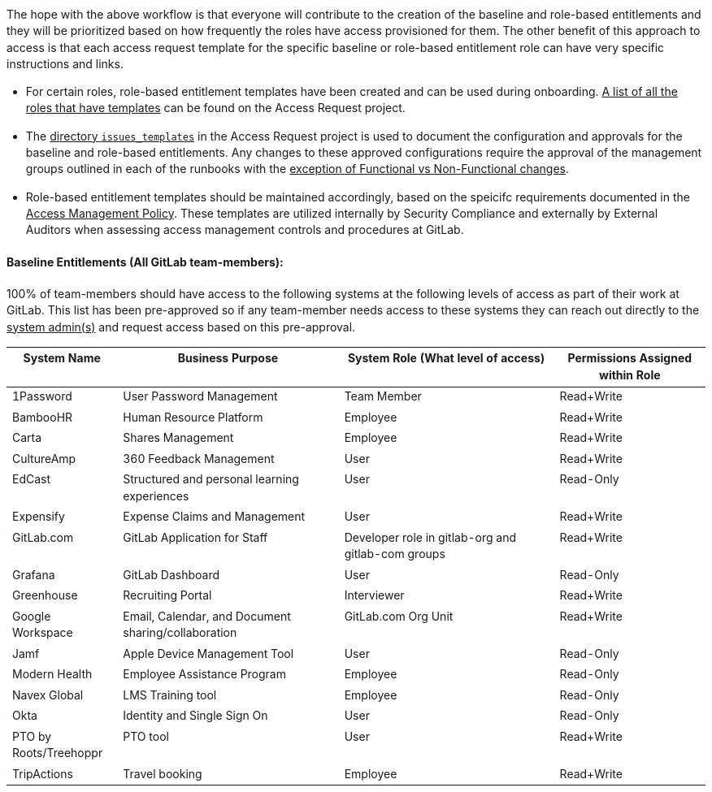 The hope with the above workflow is that everyone will contribute to the creation of the baseline and role-based entitlements and they will be prioritized based on how frequently the roles have access provisioned for them. The other benefit of this approach to access is that each access request template for the specific baseline or role-based entitlement role can have very specific instructions and links.

- For certain roles, role-based entitlement templates have been created and can be used during onboarding. [A list of all the roles that have templates](https://gitlab.com/gitlab-com/team-member-epics/access-requests/-/tree/master/.gitlab/issue_templates/role_baseline_access_request_tasks) can be found on the Access Request project.

- The [directory `issues_templates`](https://gitlab.com/gitlab-com/team-member-epics/access-requests/tree/master/.gitlab/issue_templates) in the Access Request project is used to document the configuration and approvals for the baseline and role-based entitlements. Any changes to these approved configurations require the approval of the management groups outlined in each of the runbooks with the [exception of Functional vs Non-Functional changes](/handbook/business-technology/team-member-enablement/onboarding-access-requests/access-requests/baseline-entitlements/#exception-process). 

- Role-based entitlement templates should be maintained accordingly, based on the speicifc requirements documented in the [Access Management Policy](https://about.gitlab.com/handbook/engineering/security/access-management-policy.html#role-based-access-control-rbac-requirements). These templates are utilized internally by Security Compliance and externally by External Auditors when assessing access management controls and procedures at GitLab.

#### Baseline Entitlements (All GitLab team-members):

100% of team-members should have access to the following systems at the following levels of access as part of their work at GitLab.
This list has been pre-approved so if any team-member needs access to these systems they can reach out directly to the [system admin(s)](https://gitlab.com/gitlab-com/www-gitlab-com/-/blob/master/data/tech_stack.yml) and request access based on this pre-approval.

| System Name                      | Business Purpose                                    | System Role (What level of access)                                         | Permissions Assigned within Role |
| -------------------------------- | --------------------------------------------------- | -------------------------------------------------------------------------- | -------------------------------- |
| 1Password                        | User Password Management                            | Team Member                                                                | Read+Write                       |
| BambooHR                         | Human Resource Platform                             | Employee                                                                   | Read+Write                       |                              
| Carta                            | Shares Management                                   | Employee                                                                   | Read+Write                       |
| CultureAmp                       | 360 Feedback Management                             | User                                                                       | Read+Write                       |
| EdCast                           | Structured and personal learning experiences        | User                                                                       | Read-Only                        |
| Expensify                        | Expense Claims and Management                       | User                                                                       | Read+Write                       |
| GitLab.com                       | GitLab Application for Staff                        | Developer role in gitlab-org and gitlab-com groups                         | Read+Write                       |      
| Grafana                          | GitLab Dashboard                                    | User                                                                       | Read-Only                        |
| Greenhouse                       | Recruiting Portal                                   | Interviewer                                                                | Read+Write                       |
| Google Workspace                 | Email, Calendar, and Document sharing/collaboration | GitLab.com Org Unit                                                        | Read+Write                       |
| Jamf                             | Apple Device Management Tool                        | User                                                                       | Read-Only                        |
| Modern Health                    | Employee Assistance Program                         | Employee                                                                   | Read-Only                        |
| Navex Global                     | LMS Training tool                                   | Employee                                                                   | Read-Only                        |
| Okta                             | Identity and Single Sign On                         | User                                                                       | Read-Only                        |
| PTO by Roots/Treehoppr           | PTO tool                                            | User                                                                       | Read+Write                       |
| TripActions                      | Travel booking                                      | Employee                                                                   | Read+Write                       |